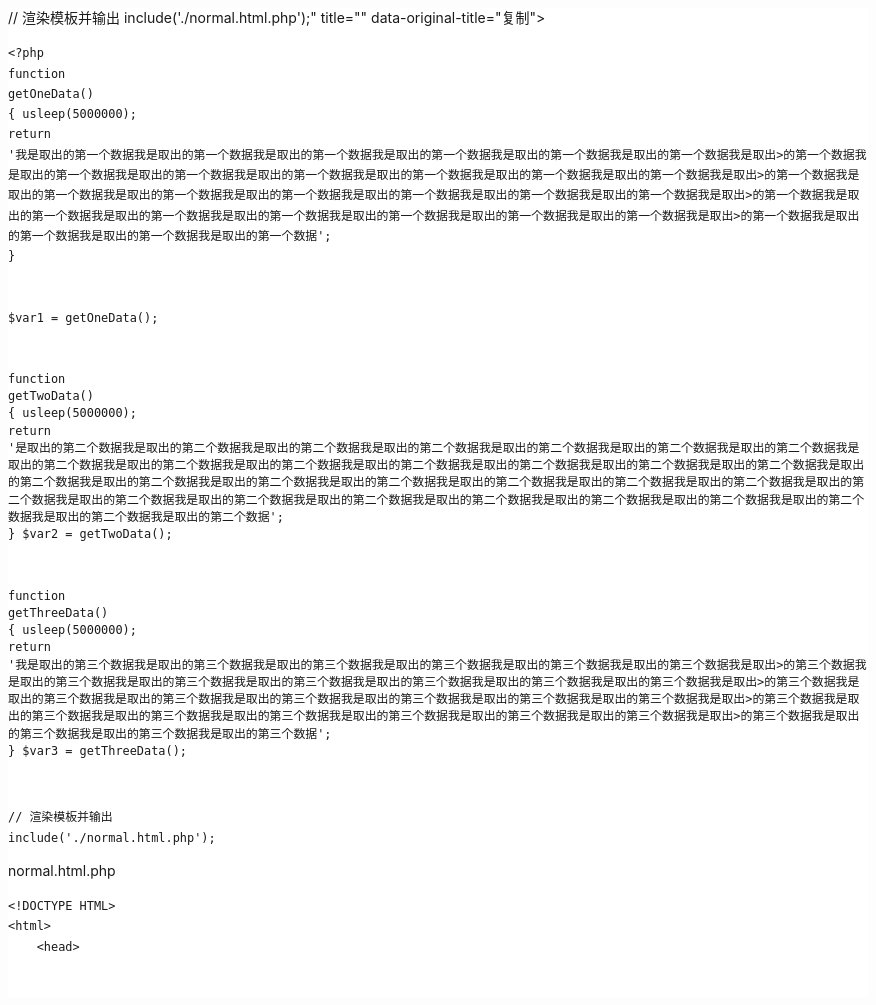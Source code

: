 // 渲染模板并输出
include('./normal.html.php');" title="" data-original-title="复制"></span>
      <span type="button" class="saveToNote code-tool" data-toggle="tooltip" data-placement="top" title="" data-original-title="放进笔记"></span>
      </div>
      </div><pre class="hljs xml"><code><span class="php"><span class="hljs-meta">&lt;?php</span>
<span class="hljs-function"><span class="hljs-keyword">function</span> <span class="hljs-title">getOneData</span><span class="hljs-params">()</span> </span>{
    usleep(<span class="hljs-number">5000000</span>);
    <span class="hljs-keyword">return</span> <span class="hljs-string">'我是取出的第一个数据我是取出的第一个数据我是取出的第一个数据我是取出的第一个数据我是取出的第一个数据我是取出的第一个数据我是取出&gt;的第一个数据我是取出的第一个数据我是取出的第一个数据我是取出的第一个数据我是取出的第一个数据我是取出的第一个数据我是取出的第一个数据我是取出&gt;的第一个数据我是取出的第一个数据我是取出的第一个数据我是取出的第一个数据我是取出的第一个数据我是取出的第一个数据我是取出的第一个数据我是取出&gt;的第一个数据我是取出的第一个数据我是取出的第一个数据我是取出的第一个数据我是取出的第一个数据我是取出的第一个数据我是取出的第一个数据我是取出&gt;的第一个数据我是取出的第一个数据我是取出的第一个数据我是取出的第一个数据'</span>; 
}

$var1 = getOneData();

<span class="hljs-function"><span class="hljs-keyword">function</span> <span class="hljs-title">getTwoData</span><span class="hljs-params">()</span> </span>{
    usleep(<span class="hljs-number">5000000</span>);
    <span class="hljs-keyword">return</span> <span class="hljs-string">'是取出的第二个数据我是取出的第二个数据我是取出的第二个数据我是取出的第二个数据我是取出的第二个数据我是取出的第二个数据我是取出的第二个数据我是取出的第二个数据我是取出的第二个数据我是取出的第二个数据我是取出的第二个数据我是取出的第二个数据我是取出的第二个数据我是取出的第二个数据我是取出的第二个数据我是取出的第二个数据我是取出的第二个数据我是取出的第二个数据我是取出的第二个数据我是取出的第二个数据我是取出的第二个数据我是取出的第二个数据我是取出的第二个数据我是取出的第二个数据我是取出的第二个数据我是取出的第二个数据我是取出的第二个数据我是取出的第二个数据我是取出的第二个数据我是取出的第二个数据我是取出的第二个数据'</span>;
}
$var2 = getTwoData();

<span class="hljs-function"><span class="hljs-keyword">function</span> <span class="hljs-title">getThreeData</span><span class="hljs-params">()</span> </span>{
    usleep(<span class="hljs-number">5000000</span>);
    <span class="hljs-keyword">return</span> <span class="hljs-string">'我是取出的第三个数据我是取出的第三个数据我是取出的第三个数据我是取出的第三个数据我是取出的第三个数据我是取出的第三个数据我是取出&gt;的第三个数据我是取出的第三个数据我是取出的第三个数据我是取出的第三个数据我是取出的第三个数据我是取出的第三个数据我是取出的第三个数据我是取出&gt;的第三个数据我是取出的第三个数据我是取出的第三个数据我是取出的第三个数据我是取出的第三个数据我是取出的第三个数据我是取出的第三个数据我是取出&gt;的第三个数据我是取出的第三个数据我是取出的第三个数据我是取出的第三个数据我是取出的第三个数据我是取出的第三个数据我是取出的第三个数据我是取出&gt;的第三个数据我是取出的第三个数据我是取出的第三个数据我是取出的第三个数据'</span>; 
}
$var3 = getThreeData();

<span class="hljs-comment">// 渲染模板并输出</span>
<span class="hljs-keyword">include</span>(<span class="hljs-string">'./normal.html.php'</span>);</span></code></pre>
<p>normal.html.php</p>
<div class="widget-codetool" style="display:none;">
      <div class="widget-codetool--inner">
      <span class="selectCode code-tool" data-toggle="tooltip" data-placement="top" title="" data-original-title="全选"></span>
      <span type="button" class="copyCode code-tool" data-toggle="tooltip" data-placement="top" data-clipboard-text="<!DOCTYPE HTML>
<html>
    <head>
        <meta charset=&quot;utf-8&quot; />
    </head>
    <body>
        <div>1. <?php echo $var1;?></div>
        <div>2. <?php echo $var2;?></div>
        <div>3. <?php echo $var3;?></div>
    </body>
</html>" title="" data-original-title="复制"></span>
      <span type="button" class="saveToNote code-tool" data-toggle="tooltip" data-placement="top" title="" data-original-title="放进笔记"></span>
      </div>
      </div><pre class="hljs xml"><code><span class="hljs-meta">&lt;!DOCTYPE HTML&gt;</span>
<span class="hljs-tag">&lt;<span class="hljs-name">html</span>&gt;</span>
    <span class="hljs-tag">&lt;<span class="hljs-name">head</span>&gt;</span>